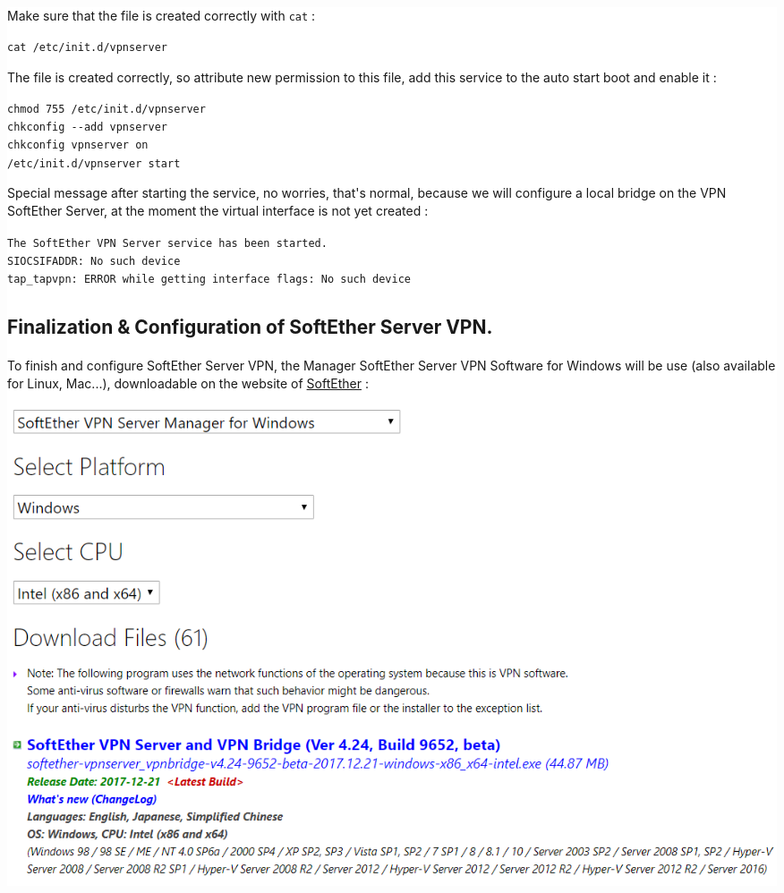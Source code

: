 
Make sure that the file is created correctly with `cat` :

```
cat /etc/init.d/vpnserver
```

The file is created correctly, so attribute new permission to this file, add this service to the auto start boot and enable it :

```
chmod 755 /etc/init.d/vpnserver
chkconfig --add vpnserver
chkconfig vpnserver on
/etc/init.d/vpnserver start
```

Special message after starting the service, no worries, that's normal, because we will configure a local bridge on the VPN SoftEther Server, at the moment the virtual interface is not yet created :

```
The SoftEther VPN Server service has been started.
SIOCSIFADDR: No such device
tap_tapvpn: ERROR while getting interface flags: No such device
```


## Finalization & Configuration of SoftEther Server VPN.


To finish and configure SoftEther Server VPN, the Manager SoftEther Server VPN Software for Windows will be use (also available for Linux, Mac...), downloadable on the website of [SoftEther](http://www.softether-download.com/en.aspx?product=softether) :

![](0.png)
